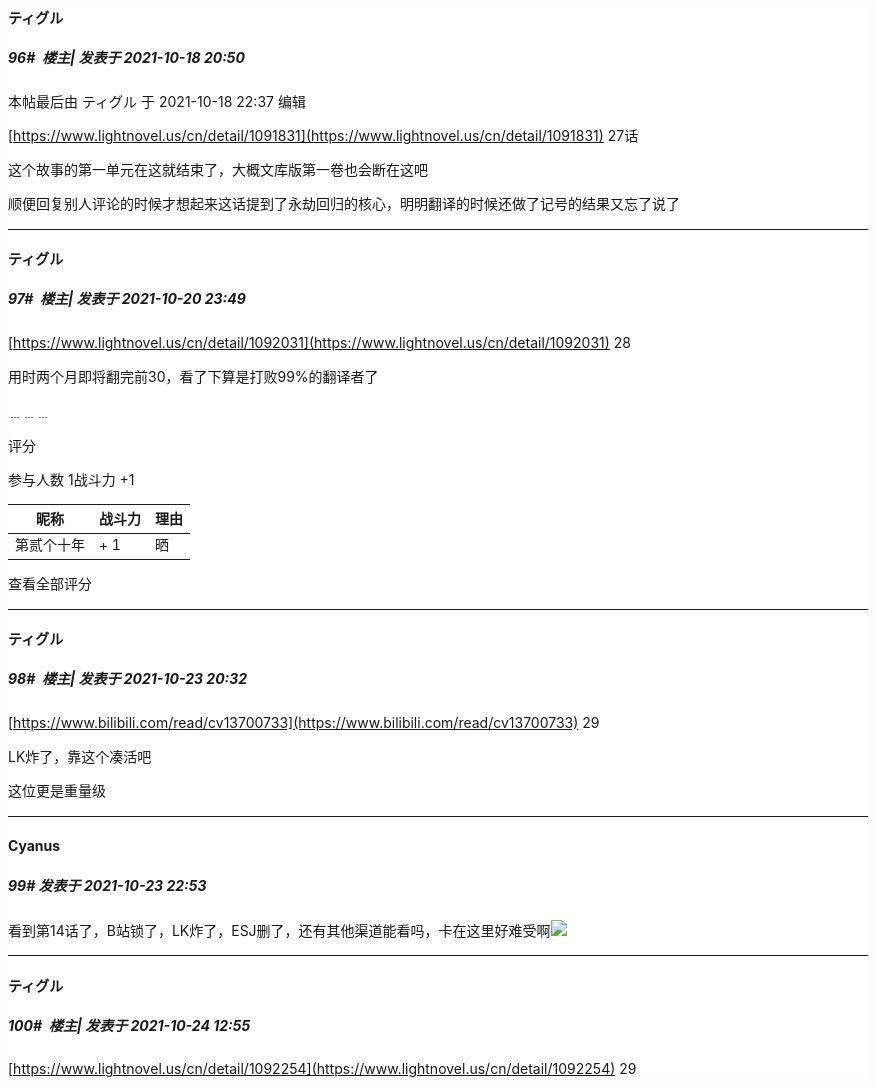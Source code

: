 ####  ティグル  
##### 96#         楼主| 发表于 2021-10-18 20:50

 本帖最后由 ティグル 于 2021-10-18 22:37 编辑 

[https://www.lightnovel.us/cn/detail/1091831](https://www.lightnovel.us/cn/detail/1091831) 27话

这个故事的第一单元在这就结束了，大概文库版第一卷也会断在这吧

顺便回复别人评论的时候才想起来这话提到了永劫回归的核心，明明翻译的时候还做了记号的结果又忘了说了

*****

####  ティグル  
##### 97#         楼主| 发表于 2021-10-20 23:49

[https://www.lightnovel.us/cn/detail/1092031](https://www.lightnovel.us/cn/detail/1092031) 28

用时两个月即将翻完前30，看了下算是打败99%的翻译者了

﹍﹍﹍

评分

 参与人数 1战斗力 +1

|昵称|战斗力|理由|
|----|---|---|
| 第贰个十年| + 1|晒|

查看全部评分

*****

####  ティグル  
##### 98#         楼主| 发表于 2021-10-23 20:32

[https://www.bilibili.com/read/cv13700733](https://www.bilibili.com/read/cv13700733) 29

LK炸了，靠这个凑活吧

这位更是重量级

*****

####  Cyanus  
##### 99#       发表于 2021-10-23 22:53

看到第14话了，B站锁了，LK炸了，ESJ删了，还有其他渠道能看吗，卡在这里好难受啊<img src="https://static.saraba1st.com/image/smiley/face2017/139.png" referrerpolicy="no-referrer">

*****

####  ティグル  
##### 100#         楼主| 发表于 2021-10-24 12:55

[https://www.lightnovel.us/cn/detail/1092254](https://www.lightnovel.us/cn/detail/1092254) 29
